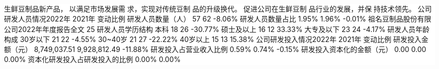 生鲜豆制品新产品，
以满足市场发展需
求，实现对传统豆制
品的升级换代。
促进公司在生鲜豆制
品行业的发展，并保
持技术领先。
公司研发人员情况2022年
2021年
变动比例
研发人员数量（人）
57
62
-8.06%
研发人员数量占比
1.95%
1.96%
-0.01%
祖名豆制品股份有限公司2022年年度报告全文
25
研发人员学历结构
本科
18
26
-30.77%
硕士及以上
16
12
33.33%
大专及以下
23
24
-4.17%
研发人员年龄构成
30岁以下
21
22
-4.55%
30~40岁
21
27
-22.22%
40岁以上
15
13
15.38%
公司研发投入情况2022年
2021年
变动比例
研发投入金额（元）
8,749,037.51
9,928,812.49
-11.88%
研发投入占营业收入比例
0.59%
0.74%
-0.15%
研发投入资本化的金额（元）
0.00
0.00
0.00%
资本化研发投入占研发投入的比例
0.00%
0.00%
